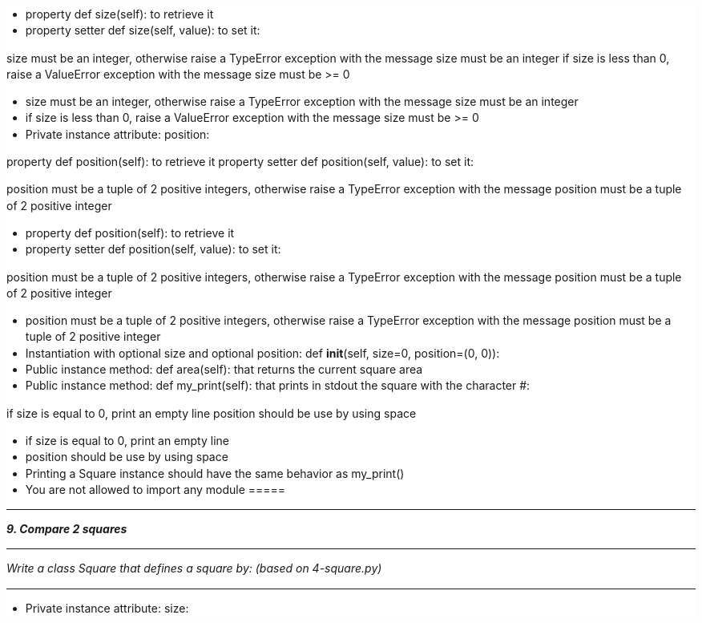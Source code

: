 
- property def size(self): to retrieve it
- property setter def size(self, value): to set it:


size must be an integer, otherwise raise a TypeError exception with the message size must be an integer
if size is less than 0, raise a ValueError exception with the message size must be >= 0

- size must be an integer, otherwise raise a TypeError exception with the message size must be an integer
- if size is less than 0, raise a ValueError exception with the message size must be >= 0
- Private instance attribute: position:


property def position(self): to retrieve it
property setter def position(self, value): to set it:


position must be a tuple of 2 positive integers, otherwise raise a TypeError exception with the message position must be a tuple of 2 positive integer


- property def position(self): to retrieve it
- property setter def position(self, value): to set it:


position must be a tuple of 2 positive integers, otherwise raise a TypeError exception with the message position must be a tuple of 2 positive integer

- position must be a tuple of 2 positive integers, otherwise raise a TypeError exception with the message position must be a tuple of 2 positive integer
- Instantiation with optional size and optional position: def __init__(self, size=0, position=(0, 0)):
- Public instance method: def area(self): that returns the current square area
- Public instance method: def my_print(self): that prints in stdout the square with the character #:


if size is equal to 0, print an empty line
position should be use by using space

- if size is equal to 0, print an empty line
- position should be use by using space
- Printing a Square instance should have the same behavior as my_print()
- You are not allowed to import any module
=====



---

**_9. Compare 2 squares_**

---

*_Write a class Square that defines a square by: (based on 4-square.py)_*

---
- Private instance attribute: size:

